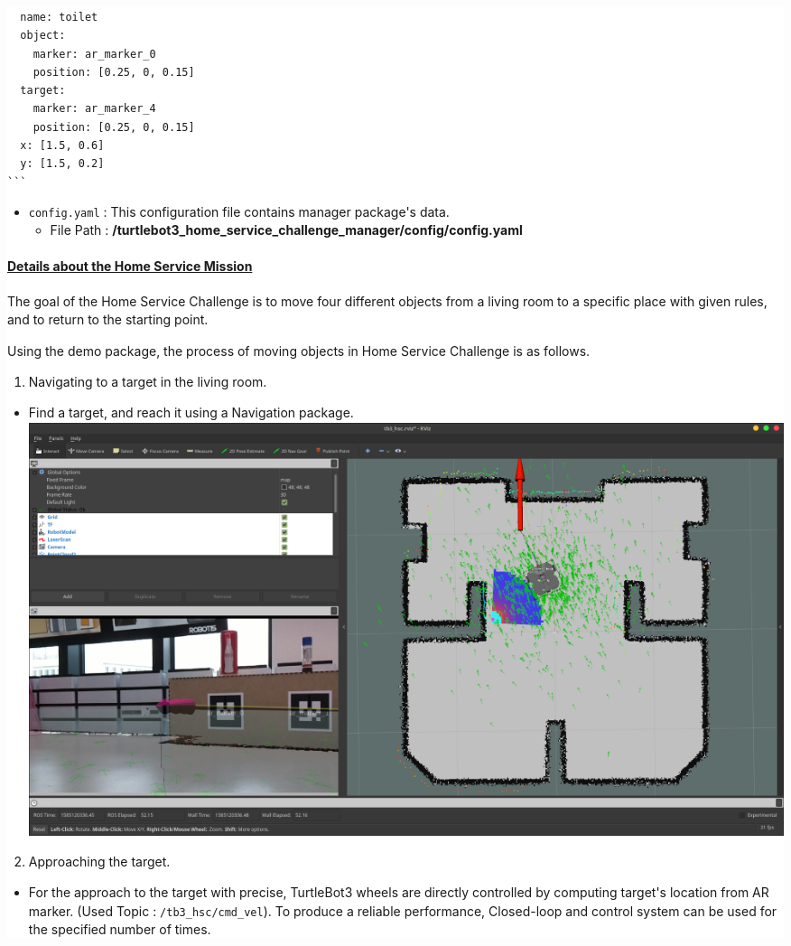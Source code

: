       name: toilet
      object:
        marker: ar_marker_0
        position: [0.25, 0, 0.15]
      target:
        marker: ar_marker_4
        position: [0.25, 0, 0.15]
      x: [1.5, 0.6]
      y: [1.5, 0.2]
    ```
- `config.yaml` : This configuration file contains manager package's data.
  - File Path : **/turtlebot3_home_service_challenge_manager/config/config.yaml**

#### [Details about the Home Service Mission](#details-about-the-home-service-mission)

The goal of the Home Service Challenge is to move four different objects from a living room to a specific place with given rules, and to return to the starting point.

Using the demo package, the process of moving objects in Home Service Challenge is as follows.

1. Navigating to a target in the living room.

- Find a target, and reach it using a Navigation package.  
  ![demo_02](/assets/images/platform/turtlebot3/home_service_challenge/kinetic/home_service_challenge_demo_02.png)

2. Approaching the target.

- For the approach to the target with precise, TurtleBot3 wheels are directly controlled by computing target's location from AR marker. (Used Topic : `/tb3_hsc/cmd_vel`). To produce a reliable performance, Closed-loop and control system can be used for the specified number of times.
